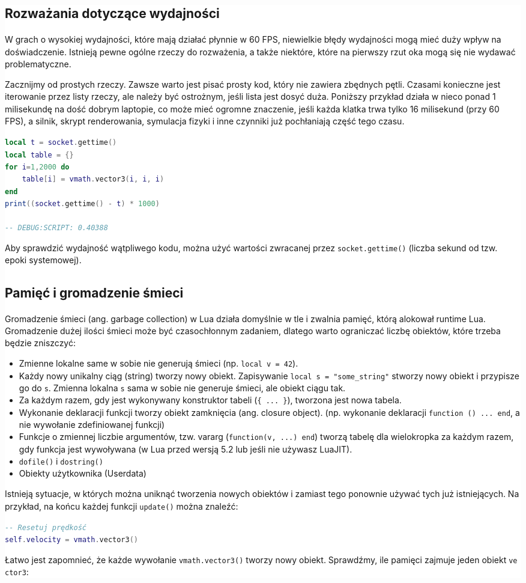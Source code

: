 ## Rozważania dotyczące wydajności

W grach o wysokiej wydajności, które mają działać płynnie w 60 FPS, niewielkie błędy wydajności mogą mieć duży wpływ na doświadczenie. Istnieją pewne ogólne rzeczy do rozważenia, a także niektóre, które na pierwszy rzut oka mogą się nie wydawać problematyczne.

Zacznijmy od prostych rzeczy. Zawsze warto jest pisać prosty kod, który nie zawiera zbędnych pętli. Czasami konieczne jest iterowanie przez listy rzeczy, ale należy być ostrożnym, jeśli lista jest dosyć duża. Poniższy przykład działa w nieco ponad 1 milisekundę na dość dobrym laptopie, co może mieć ogromne znaczenie, jeśli każda klatka trwa tylko 16 milisekund (przy 60 FPS), a silnik, skrypt renderowania, symulacja fizyki i inne czynniki już pochłaniają część tego czasu.

```lua
local t = socket.gettime()
local table = {}
for i=1,2000 do
    table[i] = vmath.vector3(i, i, i)
end
print((socket.gettime() - t) * 1000)

-- DEBUG:SCRIPT: 0.40388
```

Aby sprawdzić wydajność wątpliwego kodu, można użyć wartości zwracanej przez `socket.gettime()` (liczba sekund od tzw. epoki systemowej).

## Pamięć i gromadzenie śmieci

Gromadzenie śmieci (ang. garbage collection) w Lua działa domyślnie w tle i zwalnia pamięć, którą alokował runtime Lua. Gromadzenie dużej ilości śmieci może być czasochłonnym zadaniem, dlatego warto ograniczać liczbę obiektów, które trzeba będzie zniszczyć:

* Zmienne lokalne same w sobie nie generują śmieci (np. `local v = 42`).
* Każdy nowy unikalny ciąg (string) tworzy nowy obiekt. Zapisywanie `local s = "some_string"` stworzy nowy obiekt i przypisze go do `s`. Zmienna lokalna `s` sama w sobie nie generuje śmieci, ale obiekt ciągu tak.
* Za każdym razem, gdy jest wykonywany konstruktor tabeli (`{ ... }`), tworzona jest nowa tabela.
* Wykonanie deklaracji funkcji tworzy obiekt zamknięcia (ang. closure object). (np. wykonanie deklaracji `function () ... end`, a nie wywołanie zdefiniowanej funkcji)
* Funkcje o zmiennej liczbie argumentów, tzw. vararg (`function(v, ...) end`) tworzą tabelę dla wielokropka za każdym razem, gdy funkcja jest wywoływana (w Lua przed wersją 5.2 lub jeśli nie używasz LuaJIT).
* `dofile()` i `dostring()`
* Obiekty użytkownika (Userdata)

Istnieją sytuacje, w których można uniknąć tworzenia nowych obiektów i zamiast tego ponownie używać tych już istniejących. Na przykład, na końcu każdej funkcji `update()` można znaleźć:

```lua
-- Resetuj prędkość
self.velocity = vmath.vector3()
```

Łatwo jest zapomnieć, że każde wywołanie `vmath.vector3()` tworzy nowy obiekt. Sprawdźmy, ile pamięci zajmuje jeden obiekt `vector3`:
